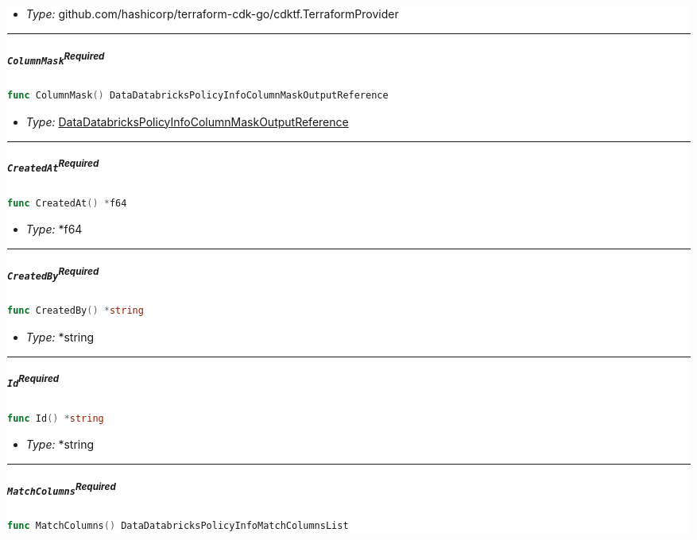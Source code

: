 - *Type:* github.com/hashicorp/terraform-cdk-go/cdktf.TerraformProvider

---

##### `ColumnMask`<sup>Required</sup> <a name="ColumnMask" id="@cdktf/provider-databricks.dataDatabricksPolicyInfo.DataDatabricksPolicyInfo.property.columnMask"></a>

```go
func ColumnMask() DataDatabricksPolicyInfoColumnMaskOutputReference
```

- *Type:* <a href="#@cdktf/provider-databricks.dataDatabricksPolicyInfo.DataDatabricksPolicyInfoColumnMaskOutputReference">DataDatabricksPolicyInfoColumnMaskOutputReference</a>

---

##### `CreatedAt`<sup>Required</sup> <a name="CreatedAt" id="@cdktf/provider-databricks.dataDatabricksPolicyInfo.DataDatabricksPolicyInfo.property.createdAt"></a>

```go
func CreatedAt() *f64
```

- *Type:* *f64

---

##### `CreatedBy`<sup>Required</sup> <a name="CreatedBy" id="@cdktf/provider-databricks.dataDatabricksPolicyInfo.DataDatabricksPolicyInfo.property.createdBy"></a>

```go
func CreatedBy() *string
```

- *Type:* *string

---

##### `Id`<sup>Required</sup> <a name="Id" id="@cdktf/provider-databricks.dataDatabricksPolicyInfo.DataDatabricksPolicyInfo.property.id"></a>

```go
func Id() *string
```

- *Type:* *string

---

##### `MatchColumns`<sup>Required</sup> <a name="MatchColumns" id="@cdktf/provider-databricks.dataDatabricksPolicyInfo.DataDatabricksPolicyInfo.property.matchColumns"></a>

```go
func MatchColumns() DataDatabricksPolicyInfoMatchColumnsList
```
